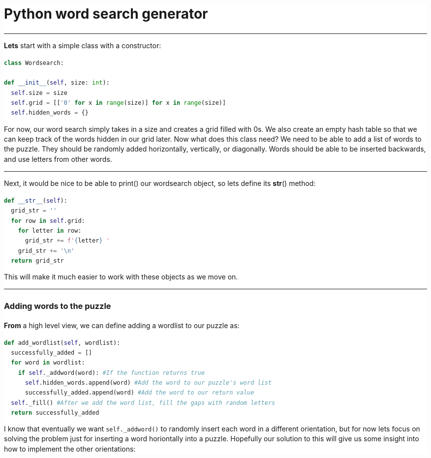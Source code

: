 # Python word search generator

-----
**Lets** start with a simple class with a constructor:
   ```python
   class Wordsearch:

   def __init__(self, size: int):
     self.size = size
     self.grid = [['0' for x in range(size)] for x in range(size)]
     self.hidden_words = {}
   ```
For now, our word search simply takes in a size and creates a grid filled with 0s. We also create an empty hash table so that we can keep track of the words hidden in our grid later. Now what does this class need? We need to be able to add a list of words to the puzzle. They should be randomly added horizontally, vertically, or diagonally. Words should be able to be inserted backwards, and use letters from other words.

-----

Next, it would be nice to be able to print() our wordsearch object, so lets define its __str__() method:
   ```python
   def __str__(self):
     grid_str = ''
     for row in self.grid:
       for letter in row:
         grid_str += f'{letter} '
       grid_str += '\n'
     return grid_str
   ```
This will make it much easier to work with these objects as we move on.

-----

### Adding words to the puzzle

**From** a high level view, we can define adding a wordlist to our puzzle as:
  ```python
  def add_wordlist(self, wordlist):
    successfully_added = []
    for word in wordlist:
      if self._addword(word): #If the function returns true
        self.hidden_words.append(word) #Add the word to our puzzle's word list
        successfully_added.append(word) #Add the word to our return value
    self._fill() #After we add the word list, fill the gaps with random letters
    return successfully_added
  ```
  
I know that eventually we want `self._addword()` to randomly insert each word in a different orientation, but for now lets focus on solving the problem just for inserting a word horiontally into a puzzle. Hopefully our solution to this will give us some insight into how to implement the other orientations:
    